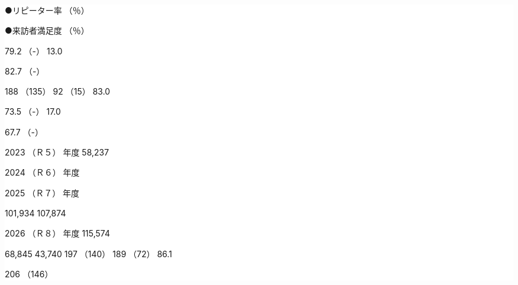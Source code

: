 ●リピーター率
（％）

●来訪者満足度
（％）

79.2
（-）
13.0

82.7
（-）

188
（135）
92
（15）
83.0

73.5
（-）
17.0

   67.7
（-）

2023
（Ｒ５）
年度
58,237

2024
（Ｒ６）
年度

2025
（Ｒ７）
年度

101,934      107,874

2026
（Ｒ８）
年度
115,574

68,845
43,740
197
（140）
189
（72）
86.1

206
（146）
